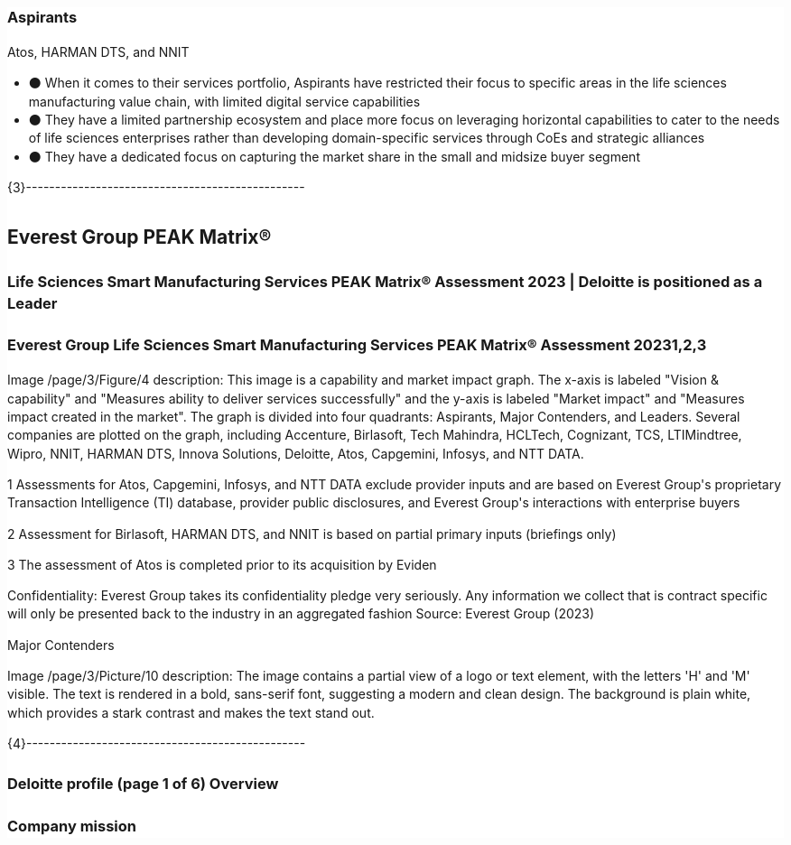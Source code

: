 ### **Aspirants**

Atos, HARMAN DTS, and NNIT

- ⚫ When it comes to their services portfolio, Aspirants have restricted their focus to specific areas in the life sciences manufacturing value chain, with limited digital service capabilities
- ⚫ They have a limited partnership ecosystem and place more focus on leveraging horizontal capabilities to cater to the needs of life sciences enterprises rather than developing domain-specific services through CoEs and strategic alliances
- ⚫ They have a dedicated focus on capturing the market share in the small and midsize buyer segment

{3}------------------------------------------------

## Everest Group PEAK Matrix®

### Life Sciences Smart Manufacturing Services PEAK Matrix® Assessment 2023 | Deloitte is positioned as a Leader

### **Everest Group Life Sciences Smart Manufacturing Services PEAK Matrix® Assessment 20231,2,3**

Image /page/3/Figure/4 description: This image is a capability and market impact graph. The x-axis is labeled "Vision & capability" and "Measures ability to deliver services successfully" and the y-axis is labeled "Market impact" and "Measures impact created in the market". The graph is divided into four quadrants: Aspirants, Major Contenders, and Leaders. Several companies are plotted on the graph, including Accenture, Birlasoft, Tech Mahindra, HCLTech, Cognizant, TCS, LTIMindtree, Wipro, NNIT, HARMAN DTS, Innova Solutions, Deloitte, Atos, Capgemini, Infosys, and NTT DATA.

1 Assessments for Atos, Capgemini, Infosys, and NTT DATA exclude provider inputs and are based on Everest Group's proprietary Transaction Intelligence (TI) database, provider public disclosures, and Everest Group's interactions with enterprise buyers

2 Assessment for Birlasoft, HARMAN DTS, and NNIT is based on partial primary inputs (briefings only)

3 The assessment of Atos is completed prior to its acquisition by Eviden

Confidentiality: Everest Group takes its confidentiality pledge very seriously. Any information we collect that is contract specific will only be presented back to the industry in an aggregated fashion Source: Everest Group (2023)

Major Contenders

Image /page/3/Picture/10 description: The image contains a partial view of a logo or text element, with the letters 'H' and 'M' visible. The text is rendered in a bold, sans-serif font, suggesting a modern and clean design. The background is plain white, which provides a stark contrast and makes the text stand out.

{4}------------------------------------------------

### Deloitte profile (page 1 of 6) Overview

### **Company mission**
